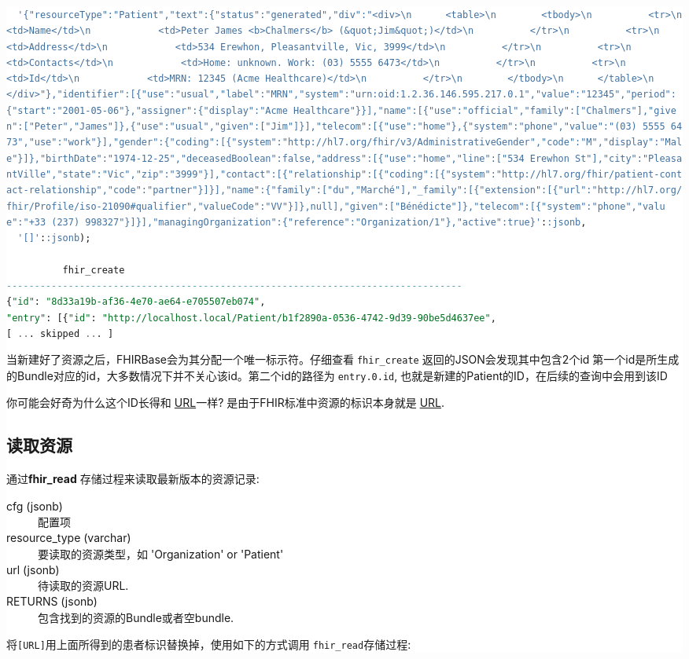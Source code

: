 ```sql
  '{"resourceType":"Patient","text":{"status":"generated","div":"<div>\n      <table>\n        <tbody>\n          <tr>\n            <td>Name</td>\n            <td>Peter James <b>Chalmers</b> (&quot;Jim&quot;)</td>\n          </tr>\n          <tr>\n            <td>Address</td>\n            <td>534 Erewhon, Pleasantville, Vic, 3999</td>\n          </tr>\n          <tr>\n            <td>Contacts</td>\n            <td>Home: unknown. Work: (03) 5555 6473</td>\n          </tr>\n          <tr>\n            <td>Id</td>\n            <td>MRN: 12345 (Acme Healthcare)</td>\n          </tr>\n        </tbody>\n      </table>\n    </div>"},"identifier":[{"use":"usual","label":"MRN","system":"urn:oid:1.2.36.146.595.217.0.1","value":"12345","period":{"start":"2001-05-06"},"assigner":{"display":"Acme Healthcare"}}],"name":[{"use":"official","family":["Chalmers"],"given":["Peter","James"]},{"use":"usual","given":["Jim"]}],"telecom":[{"use":"home"},{"system":"phone","value":"(03) 5555 6473","use":"work"}],"gender":{"coding":[{"system":"http://hl7.org/fhir/v3/AdministrativeGender","code":"M","display":"Male"}]},"birthDate":"1974-12-25","deceasedBoolean":false,"address":[{"use":"home","line":["534 Erewhon St"],"city":"PleasantVille","state":"Vic","zip":"3999"}],"contact":[{"relationship":[{"coding":[{"system":"http://hl7.org/fhir/patient-contact-relationship","code":"partner"}]}],"name":{"family":["du","Marché"],"_family":[{"extension":[{"url":"http://hl7.org/fhir/Profile/iso-21090#qualifier","valueCode":"VV"}]},null],"given":["Bénédicte"]},"telecom":[{"system":"phone","value":"+33 (237) 998327"}]}],"managingOrganization":{"reference":"Organization/1"},"active":true}'::jsonb,
  '[]'::jsonb);

          fhir_create
---------------------------------------------------------------------------------
{"id": "8d33a19b-af36-4e70-ae64-e705507eb074",
"entry": [{"id": "http://localhost.local/Patient/b1f2890a-0536-4742-9d39-90be5d4637ee",
[ ... skipped ... ]
```

当新建好了资源之后，FHIRBase会为其分配一个唯一标示符。仔细查看 `fhir_create` 返回的JSON会发现其中包含2个id
第一个id是所生成的Bundle对应的id，大多数情况下并不关心该id。第二个id的路径为 `entry.0.id`, 也就是新建的Patient的ID，在后续的查询中会用到该ID

你可能会好奇为什么这个ID长得和
[URL](http://en.wikipedia.org/wiki/Uniform_resource_locator)一样? 是由于FHIR标准中资源的标识本身就是
[URL](http://www.hl7.org/implement/standards/fhir/managing.html#identity).

##  读取资源

通过**fhir_read** 存储过程来读取最新版本的资源记录:

<dl>
<dt>cfg (jsonb)</dt>
<dd>配置项</dd>

<dt>resource_type (varchar)</dt>
<dd>要读取的资源类型，如 'Organization' or 'Patient'</dd>

<dt>url (jsonb)</dt>
<dd>待读取的资源URL.</dd>

<dt>RETURNS (jsonb)</dt>
<dd>包含找到的资源的Bundle或者空bundle.</dd>
</dl>


将`[URL]`用上面所得到的患者标识替换掉，使用如下的方式调用 `fhir_read`存储过程:
